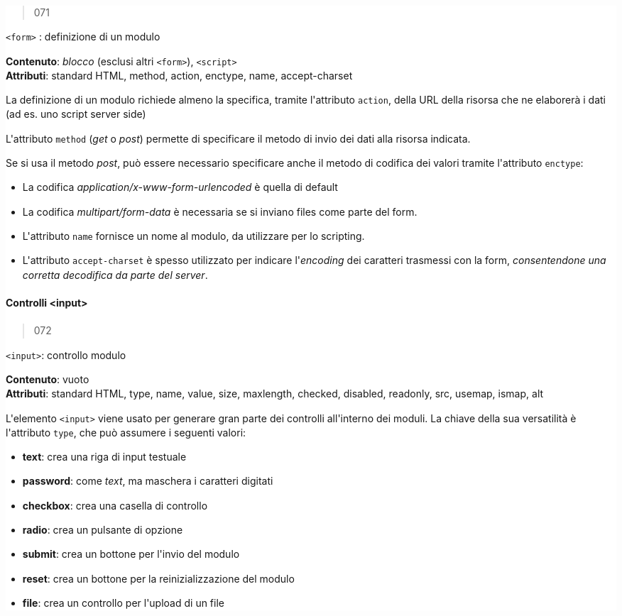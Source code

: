 


> 071




`<form>`  : definizione di un modulo

**Contenuto**:  *blocco* (esclusi altri `<form>`), `<script>`     
**Attributi**:  standard HTML, method, action, enctype, name, accept-charset         

La definizione di un modulo richiede almeno la specifica, tramite l'attributo `action`, della URL della risorsa che ne elaborerà i dati (ad es. uno script server side)

L'attributo `method` (*get* o *post*) permette di specificare il metodo di invio dei dati alla risorsa indicata.

Se si usa il metodo *post*, può essere necessario specificare anche il metodo di codifica dei valori tramite l'attributo `enctype`:

   - La codifica *application/x-www-form-urlencoded*   è quella di default

   - La codifica *multipart/form-data*   è necessaria se si inviano files come parte del form.    

- L'attributo `name` fornisce un nome al modulo, da utilizzare per lo scripting.  

- L'attributo `accept-charset`  è spesso utilizzato per indicare l'*encoding* dei caratteri trasmessi con la form,   *consentendone una corretta decodifica da parte del server*. 





####  Controlli \<input\>




> 072




`<input>`: controllo modulo

**Contenuto**:  vuoto    
**Attributi**:  standard HTML, type, name, value, size, maxlength, checked, disabled, readonly, src, usemap, ismap, alt                      

L'elemento `<input>` viene usato per generare gran parte dei controlli all'interno dei moduli. La chiave della sua versatilità è l'attributo `type`, che può assumere i seguenti valori:  

   - **text**: crea una riga di input testuale

   - **password**: come *text*, ma maschera i caratteri digitati

   - **checkbox**: crea una casella di controllo

   - **radio**: crea un pulsante di opzione

   - **submit**: crea un bottone per l'invio del modulo

   - **reset**: crea un bottone per la reinizializzazione del modulo  

   - **file**: crea un controllo per l'upload di un file
